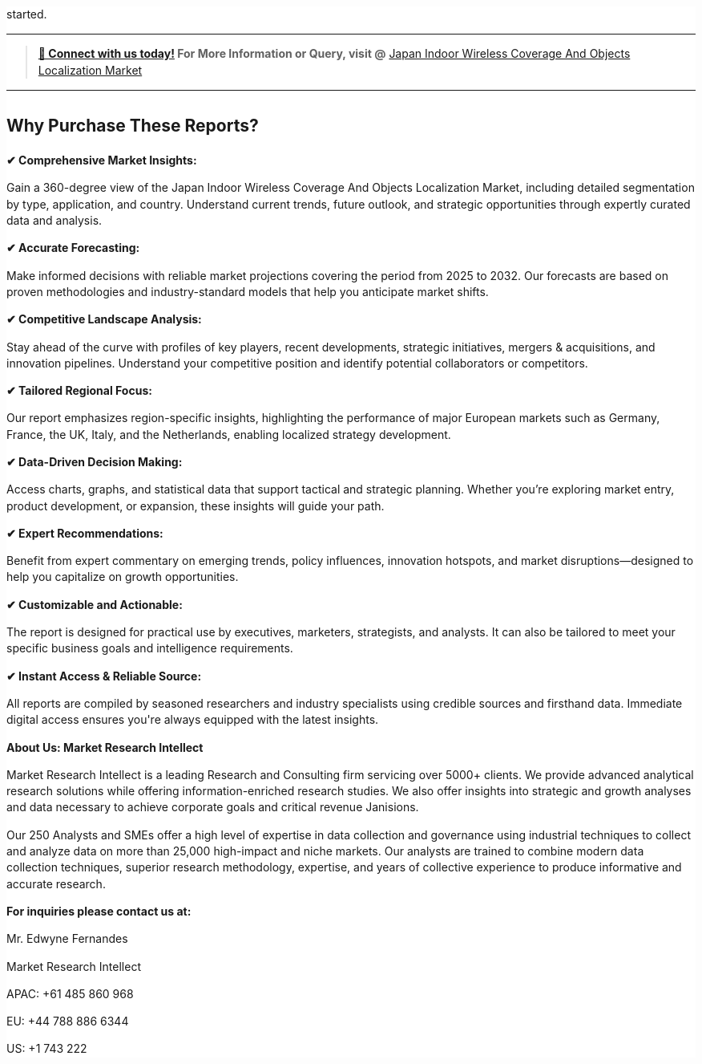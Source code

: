 started.</p><hr /><blockquote><p><span class="font-[700]"><strong><a href="https://www.marketresearchintellect.com/product/global-indoor-wireless-coverage-and-objects-localization-market-size-and-forecast/?utm_source=Linkedin&utm_medium=011">📩 Connect with us today!</a> For More Information or Query, visit&nbsp;@</strong>&nbsp;</span><span class="font-[700]"><a href="https://www.marketresearchintellect.com/product/global-indoor-wireless-coverage-and-objects-localization-market-size-and-forecast/?utm_source=Linkedin&utm_medium=011" target="_blank" data-tracking-control-name="article-ssr-frontend-pulse_little-text-block" data-tracking-will-navigate="" data-test-link="">Japan Indoor Wireless Coverage And Objects Localization Market</a></span></p></blockquote><hr /><h2>Why Purchase These Reports?</h2><p><strong>✔ Comprehensive Market Insights:</strong></p><p>Gain a 360-degree view of the Japan Indoor Wireless Coverage And Objects Localization Market, including detailed segmentation by type, application, and country. Understand current trends, future outlook, and strategic opportunities through expertly curated data and analysis.</p><p><strong>✔ Accurate Forecasting:</strong></p><p>Make informed decisions with reliable market projections covering the period from 2025 to 2032. Our forecasts are based on proven methodologies and industry-standard models that help you anticipate market shifts.</p><p><strong>✔ Competitive Landscape Analysis:</strong></p><p>Stay ahead of the curve with profiles of key players, recent developments, strategic initiatives, mergers &amp; acquisitions, and innovation pipelines. Understand your competitive position and identify potential collaborators or competitors.</p><p><strong>✔ Tailored Regional Focus:</strong></p><p>Our report emphasizes region-specific insights, highlighting the performance of major European markets such as Germany, France, the UK, Italy, and the Netherlands, enabling localized strategy development.</p><p><strong>✔ Data-Driven Decision Making:</strong></p><p>Access charts, graphs, and statistical data that support tactical and strategic planning. Whether you&rsquo;re exploring market entry, product development, or expansion, these insights will guide your path.</p><p><strong>✔ Expert Recommendations:</strong></p><p>Benefit from expert commentary on emerging trends, policy influences, innovation hotspots, and market disruptions&mdash;designed to help you capitalize on growth opportunities.</p><p><strong>✔ Customizable and Actionable:</strong></p><p>The report is designed for practical use by executives, marketers, strategists, and analysts. It can also be tailored to meet your specific business goals and intelligence requirements.</p><p><strong>✔ Instant Access &amp; Reliable Source:</strong></p><p>All reports are compiled by seasoned researchers and industry specialists using credible sources and firsthand data. Immediate digital access ensures you're always equipped with the latest insights.</p><p><strong><span class="font-[700]">About Us: Market Research Intellect</span></strong></p><p><span class="">Market Research Intellect is a leading Research and Consulting firm servicing over 5000+ clients. We provide advanced analytical research solutions while offering information-enriched research studies.&nbsp;</span>We also offer insights into strategic and growth analyses and data necessary to achieve corporate goals and critical revenue Janisions.</p><p><span class="">Our 250 Analysts and SMEs offer a high level of expertise in data collection and governance using industrial techniques to collect and analyze data on more than 25,000 high-impact and niche markets. Our analysts are trained to combine modern data collection techniques, superior research methodology, expertise, and years of collective experience to produce informative and accurate research.</span></p><p><strong>For inquiries please contact us at:</strong></p><p>Mr. Edwyne Fernandes</p><p>Market Research Intellect</p><p>APAC: +61 485 860 968</p><p>EU: +44 788 886 6344</p><p>US: +1 743 222